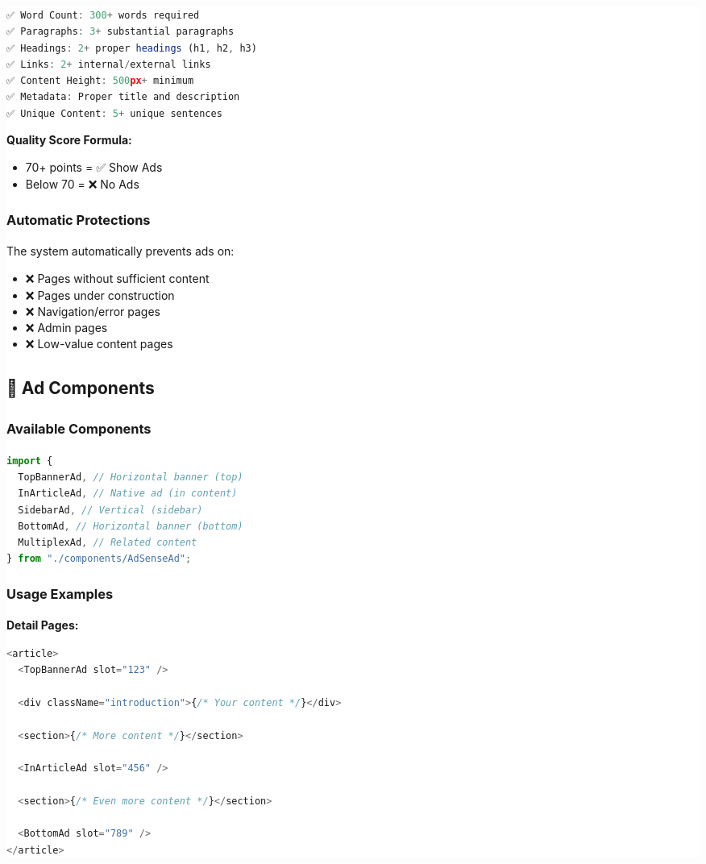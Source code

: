 ```javascript
✅ Word Count: 300+ words required
✅ Paragraphs: 3+ substantial paragraphs
✅ Headings: 2+ proper headings (h1, h2, h3)
✅ Links: 2+ internal/external links
✅ Content Height: 500px+ minimum
✅ Metadata: Proper title and description
✅ Unique Content: 5+ unique sentences
```

**Quality Score Formula:**

- 70+ points = ✅ Show Ads
- Below 70 = ❌ No Ads

### Automatic Protections

The system automatically prevents ads on:

- ❌ Pages without sufficient content
- ❌ Pages under construction
- ❌ Navigation/error pages
- ❌ Admin pages
- ❌ Low-value content pages

## 🎨 Ad Components

### Available Components

```javascript
import {
  TopBannerAd, // Horizontal banner (top)
  InArticleAd, // Native ad (in content)
  SidebarAd, // Vertical (sidebar)
  BottomAd, // Horizontal banner (bottom)
  MultiplexAd, // Related content
} from "./components/AdSenseAd";
```

### Usage Examples

**Detail Pages:**

```javascript
<article>
  <TopBannerAd slot="123" />

  <div className="introduction">{/* Your content */}</div>

  <section>{/* More content */}</section>

  <InArticleAd slot="456" />

  <section>{/* Even more content */}</section>

  <BottomAd slot="789" />
</article>
```
